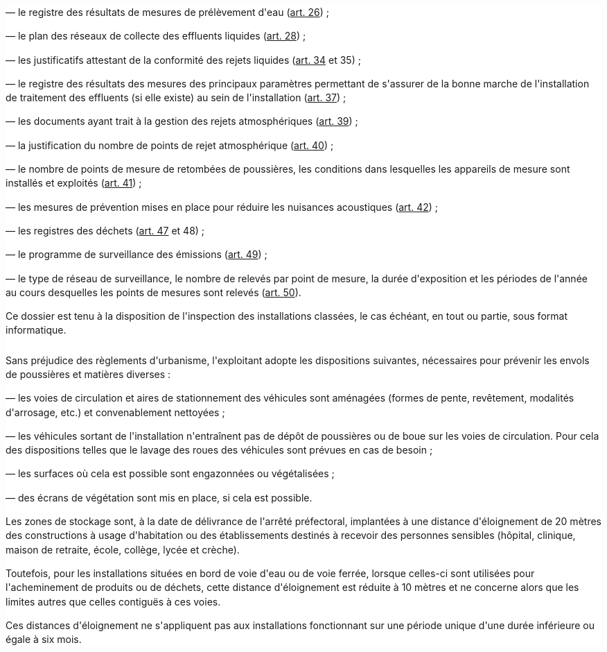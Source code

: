 ― le registre des résultats de mesures de prélèvement d'eau ([art. 26](#article-26)) ;

― le plan des réseaux de collecte des effluents liquides ([art. 28](#article-28)) ;

― les justificatifs attestant de la conformité des rejets liquides ([art. 34](#article-34) et 35) ;

― le registre des résultats des mesures des principaux paramètres permettant de s'assurer de la bonne marche de l'installation de traitement des effluents (si elle existe) au sein de l'installation ([art. 37](#article-37)) ;

― les documents ayant trait à la gestion des rejets atmosphériques ([art. 39](#article-39)) ;

― la justification du nombre de points de rejet atmosphérique ([art. 40](#article-40)) ;

― le nombre de points de mesure de retombées de poussières, les conditions dans lesquelles les appareils de mesure sont installés et exploités ([art. 41](#article-41)) ;

― les mesures de prévention mises en place pour réduire les nuisances acoustiques ([art. 42](#article-42)) ;

― les registres des déchets ([art. 47](#article-47) et 48) ;

― le programme de surveillance des émissions ([art. 49](#article-49)) ;

― le type de réseau de surveillance, le nombre de relevés par point de mesure, la durée d'exposition et les périodes de l'année au cours desquelles les points de mesures sont relevés ([art. 50](#article-50)).

Ce dossier est tenu à la disposition de l'inspection des installations classées, le cas échéant, en tout ou partie, sous format informatique.

### 

Sans préjudice des règlements d'urbanisme, l'exploitant adopte les dispositions suivantes, nécessaires pour prévenir les envols de poussières et matières diverses :

― les voies de circulation et aires de stationnement des véhicules sont aménagées (formes de pente, revêtement, modalités d'arrosage, etc.) et convenablement nettoyées ;

― les véhicules sortant de l'installation n'entraînent pas de dépôt de poussières ou de boue sur les voies de circulation. Pour cela des dispositions telles que le lavage des roues des véhicules sont prévues en cas de besoin ;

― les surfaces où cela est possible sont engazonnées ou végétalisées ;

― des écrans de végétation sont mis en place, si cela est possible.

Les zones de stockage sont, à la date de délivrance de l'arrêté préfectoral, implantées à une distance d'éloignement de 20 mètres des constructions à usage d'habitation ou des établissements destinés à recevoir des personnes sensibles (hôpital, clinique, maison de retraite, école, collège, lycée et crèche).

Toutefois, pour les installations situées en bord de voie d'eau ou de voie ferrée, lorsque celles-ci sont utilisées pour l'acheminement de produits ou de déchets, cette distance d'éloignement est réduite à 10 mètres et ne concerne alors que les limites autres que celles contiguës à ces voies.

Ces distances d'éloignement ne s'appliquent pas aux installations fonctionnant sur une période unique d'une durée inférieure ou égale à six mois.

### 
